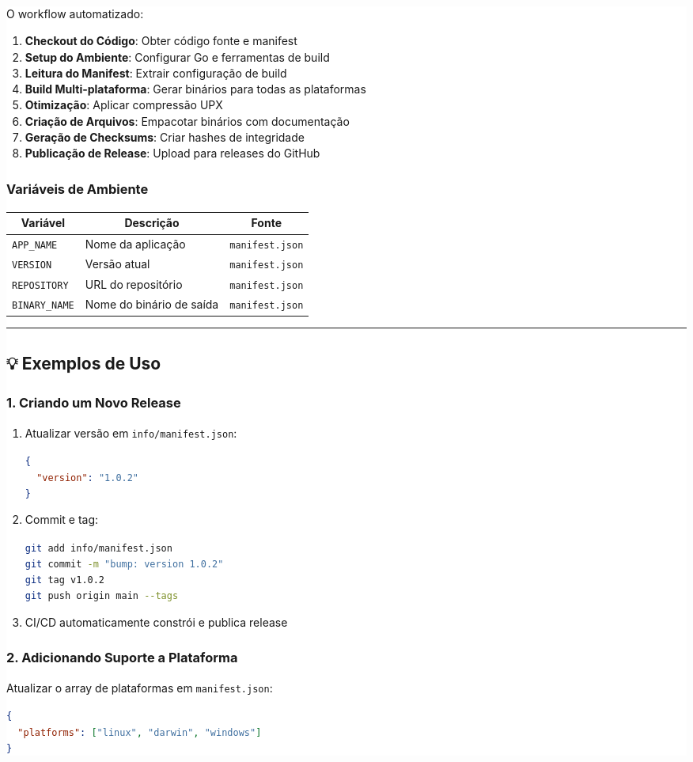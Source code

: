 O workflow automatizado:

1. **Checkout do Código**: Obter código fonte e manifest
2. **Setup do Ambiente**: Configurar Go e ferramentas de build
3. **Leitura do Manifest**: Extrair configuração de build
4. **Build Multi-plataforma**: Gerar binários para todas as plataformas
5. **Otimização**: Aplicar compressão UPX
6. **Criação de Arquivos**: Empacotar binários com documentação
7. **Geração de Checksums**: Criar hashes de integridade
8. **Publicação de Release**: Upload para releases do GitHub

### Variáveis de Ambiente

| Variável | Descrição | Fonte |
|----------|-----------|-------|
| `APP_NAME` | Nome da aplicação | `manifest.json` |
| `VERSION` | Versão atual | `manifest.json` |
| `REPOSITORY` | URL do repositório | `manifest.json` |
| `BINARY_NAME` | Nome do binário de saída | `manifest.json` |

---

## 💡 Exemplos de Uso

### 1. Criando um Novo Release

1. Atualizar versão em `info/manifest.json`:

   ```json
   {
     "version": "1.0.2"
   }
   ```

1. Commit e tag:

   ```bash
   git add info/manifest.json
   git commit -m "bump: version 1.0.2"
   git tag v1.0.2
   git push origin main --tags
   ```

1. CI/CD automaticamente constrói e publica release

### 2. Adicionando Suporte a Plataforma

Atualizar o array de plataformas em `manifest.json`:

```json
{
  "platforms": ["linux", "darwin", "windows"]
}
```
